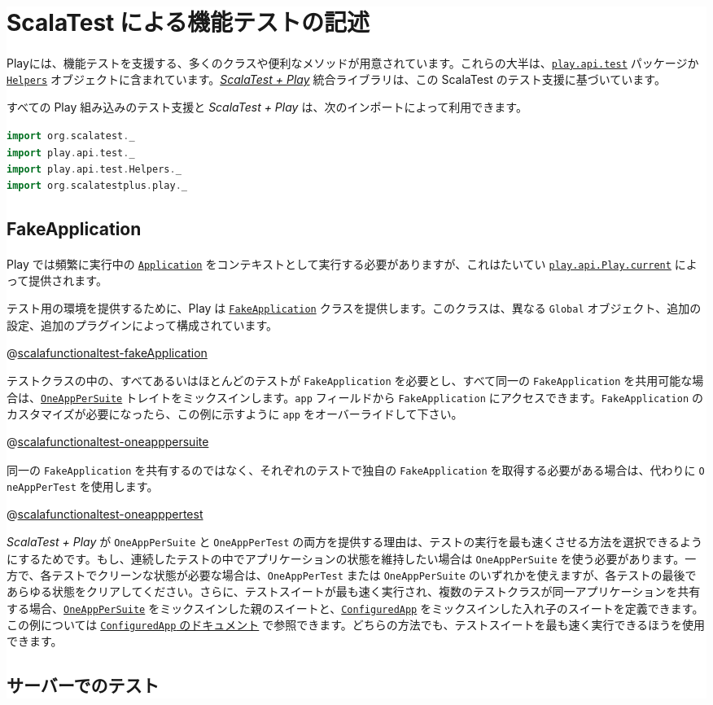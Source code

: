 

# ScalaTest による機能テストの記述


Playには、機能テストを支援する、多くのクラスや便利なメソッドが用意されています。これらの大半は、[`play.api.test`](api/scala/play/api/test/package.html) パッケージか [`Helpers`](api/scala/play/api/test/Helpers$.html) オブジェクトに含まれています。[_ScalaTest + Play_](http://doc.scalatest.org/plus-play/1.0.0/index.html#org.scalatestplus.play.package) 統合ライブラリは、この ScalaTest のテスト支援に基づいています。


すべての Play 組み込みのテスト支援と _ScalaTest + Play_ は、次のインポートによって利用できます。

```scala
import org.scalatest._
import play.api.test._
import play.api.test.Helpers._
import org.scalatestplus.play._
```


## FakeApplication


Play では頻繁に実行中の [`Application`](api/scala/play/api/Application.html) をコンテキストとして実行する必要がありますが、これはたいてい [`play.api.Play.current`](api/scala/play/api/Play$.html) によって提供されます。


テスト用の環境を提供するために、Play は [`FakeApplication`](api/scala/play/api/test/FakeApplication.html) クラスを提供します。このクラスは、異なる `Global` オブジェクト、追加の設定、追加のプラグインによって構成されています。

@[scalafunctionaltest-fakeApplication](code-scalatestplus-play/ScalaFunctionalTestSpec.scala)


テストクラスの中の、すべてあるいはほとんどのテストが `FakeApplication` を必要とし、すべて同一の `FakeApplication` を共用可能な場合は、[`OneAppPerSuite`](http://doc.scalatest.org/plus-play/1.0.0/index.html#org.scalatestplus.play.OneAppPerSuite) トレイトをミックスインします。`app` フィールドから `FakeApplication` にアクセスできます。`FakeApplication` のカスタマイズが必要になったら、この例に示すように `app` をオーバーライドして下さい。

@[scalafunctionaltest-oneapppersuite](code-scalatestplus-play/oneapppersuite/ExampleSpec.scala)


同一の `FakeApplication` を共有するのではなく、それぞれのテストで独自の `FakeApplication` を取得する必要がある場合は、代わりに `OneAppPerTest` を使用します。

@[scalafunctionaltest-oneapppertest](code-scalatestplus-play/oneapppertest/ExampleSpec.scala)


_ScalaTest + Play_ が `OneAppPerSuite` と `OneAppPerTest` の両方を提供する理由は、テストの実行を最も速くさせる方法を選択できるようにするためです。もし、連続したテストの中でアプリケーションの状態を維持したい場合は `OneAppPerSuite` を使う必要があります。一方で、各テストでクリーンな状態が必要な場合は、`OneAppPerTest` または `OneAppPerSuite` のいずれかを使えますが、各テストの最後であらゆる状態をクリアしてください。さらに、テストスイートが最も速く実行され、複数のテストクラスが同一アプリケーションを共有する場合、[`OneAppPerSuite`](http://doc.scalatest.org/plus-play/1.0.0/index.html#org.scalatestplus.play.OneAppPerSuite) をミックスインした親のスイートと、[`ConfiguredApp`](http://doc.scalatest.org/plus-play/1.0.0/index.html#org.scalatestplus.play.ConfiguredApp) をミックスインした入れ子のスイートを定義できます。この例については [`ConfiguredApp` のドキュメント](http://doc.scalatest.org/plus-play/1.0.0/index.html#org.scalatestplus.play.ConfiguredApp) で参照できます。どちらの方法でも、テストスイートを最も速く実行できるほうを使用できます。


## サーバーでのテスト
